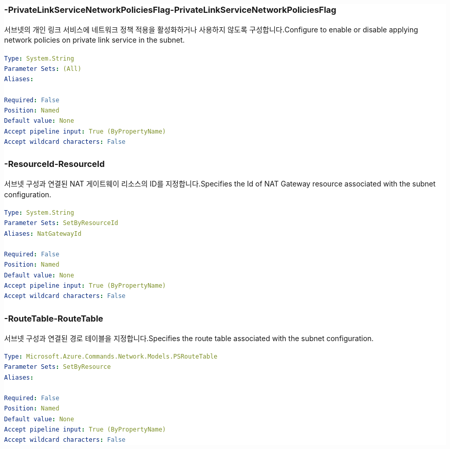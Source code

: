 ### <span data-ttu-id="4f281-134">-PrivateLinkServiceNetworkPoliciesFlag</span><span class="sxs-lookup"><span data-stu-id="4f281-134">-PrivateLinkServiceNetworkPoliciesFlag</span></span>
<span data-ttu-id="4f281-135">서브넷의 개인 링크 서비스에 네트워크 정책 적용을 활성화하거나 사용하지 않도록 구성합니다.</span><span class="sxs-lookup"><span data-stu-id="4f281-135">Configure to enable or disable applying network policies on private link service in the subnet.</span></span>

```yaml
Type: System.String
Parameter Sets: (All)
Aliases:

Required: False
Position: Named
Default value: None
Accept pipeline input: True (ByPropertyName)
Accept wildcard characters: False
```

### <span data-ttu-id="4f281-136">-ResourceId</span><span class="sxs-lookup"><span data-stu-id="4f281-136">-ResourceId</span></span>
<span data-ttu-id="4f281-137">서브넷 구성과 연결된 NAT 게이트웨이 리소스의 ID를 지정합니다.</span><span class="sxs-lookup"><span data-stu-id="4f281-137">Specifies the Id of NAT Gateway resource associated with the subnet configuration.</span></span>

```yaml
Type: System.String
Parameter Sets: SetByResourceId
Aliases: NatGatewayId

Required: False
Position: Named
Default value: None
Accept pipeline input: True (ByPropertyName)
Accept wildcard characters: False
```

### <span data-ttu-id="4f281-138">-RouteTable</span><span class="sxs-lookup"><span data-stu-id="4f281-138">-RouteTable</span></span>
<span data-ttu-id="4f281-139">서브넷 구성과 연결된 경로 테이블을 지정합니다.</span><span class="sxs-lookup"><span data-stu-id="4f281-139">Specifies the route table associated with the subnet configuration.</span></span>

```yaml
Type: Microsoft.Azure.Commands.Network.Models.PSRouteTable
Parameter Sets: SetByResource
Aliases:

Required: False
Position: Named
Default value: None
Accept pipeline input: True (ByPropertyName)
Accept wildcard characters: False
```
